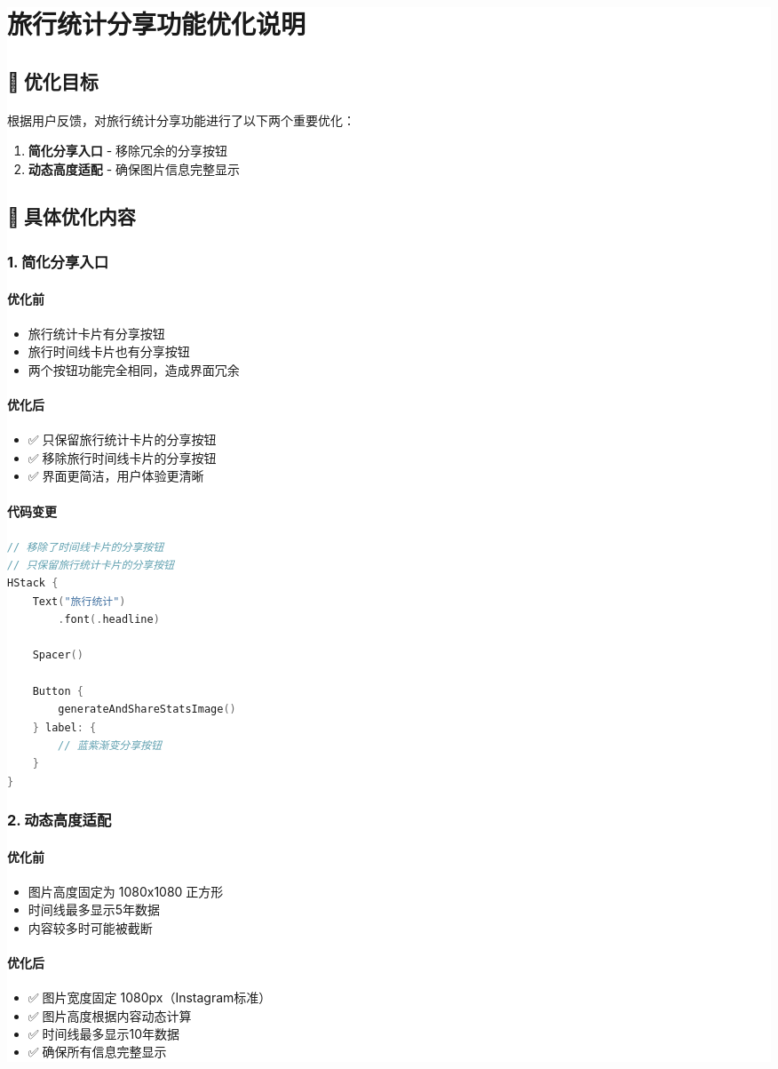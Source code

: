 # 旅行统计分享功能优化说明

## 🎯 优化目标

根据用户反馈，对旅行统计分享功能进行了以下两个重要优化：

1. **简化分享入口** - 移除冗余的分享按钮
2. **动态高度适配** - 确保图片信息完整显示

## 📝 具体优化内容

### 1. 简化分享入口

#### 优化前
- 旅行统计卡片有分享按钮
- 旅行时间线卡片也有分享按钮
- 两个按钮功能完全相同，造成界面冗余

#### 优化后
- ✅ 只保留旅行统计卡片的分享按钮
- ✅ 移除旅行时间线卡片的分享按钮
- ✅ 界面更简洁，用户体验更清晰

#### 代码变更
```swift
// 移除了时间线卡片的分享按钮
// 只保留旅行统计卡片的分享按钮
HStack {
    Text("旅行统计")
        .font(.headline)
    
    Spacer()
    
    Button {
        generateAndShareStatsImage()
    } label: {
        // 蓝紫渐变分享按钮
    }
}
```

### 2. 动态高度适配

#### 优化前
- 图片高度固定为 1080x1080 正方形
- 时间线最多显示5年数据
- 内容较多时可能被截断

#### 优化后
- ✅ 图片宽度固定 1080px（Instagram标准）
- ✅ 图片高度根据内容动态计算
- ✅ 时间线最多显示10年数据
- ✅ 确保所有信息完整显示
